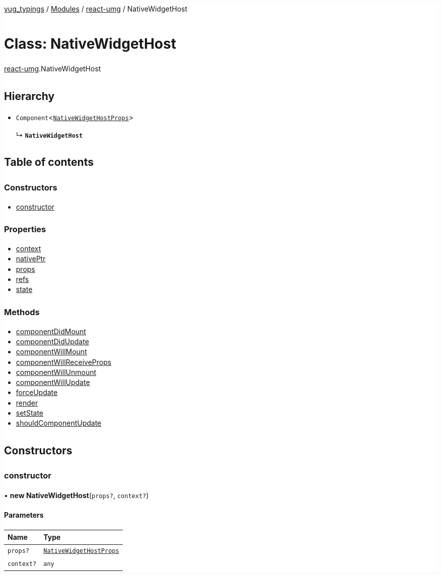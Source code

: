 [yug_typings](../README.md) / [Modules](../modules.md) / [react-umg](../modules/react_umg.md) / NativeWidgetHost

# Class: NativeWidgetHost

[react-umg](../modules/react_umg.md).NativeWidgetHost

## Hierarchy

- `Component`<[`NativeWidgetHostProps`](../interfaces/react_umg.NativeWidgetHostProps.md)\>

  ↳ **`NativeWidgetHost`**

## Table of contents

### Constructors

- [constructor](react_umg.NativeWidgetHost.md#constructor)

### Properties

- [context](react_umg.NativeWidgetHost.md#context)
- [nativePtr](react_umg.NativeWidgetHost.md#nativeptr)
- [props](react_umg.NativeWidgetHost.md#props)
- [refs](react_umg.NativeWidgetHost.md#refs)
- [state](react_umg.NativeWidgetHost.md#state)

### Methods

- [componentDidMount](react_umg.NativeWidgetHost.md#componentdidmount)
- [componentDidUpdate](react_umg.NativeWidgetHost.md#componentdidupdate)
- [componentWillMount](react_umg.NativeWidgetHost.md#componentwillmount)
- [componentWillReceiveProps](react_umg.NativeWidgetHost.md#componentwillreceiveprops)
- [componentWillUnmount](react_umg.NativeWidgetHost.md#componentwillunmount)
- [componentWillUpdate](react_umg.NativeWidgetHost.md#componentwillupdate)
- [forceUpdate](react_umg.NativeWidgetHost.md#forceupdate)
- [render](react_umg.NativeWidgetHost.md#render)
- [setState](react_umg.NativeWidgetHost.md#setstate)
- [shouldComponentUpdate](react_umg.NativeWidgetHost.md#shouldcomponentupdate)

## Constructors

### constructor

• **new NativeWidgetHost**(`props?`, `context?`)

#### Parameters

| Name | Type |
| :------ | :------ |
| `props?` | [`NativeWidgetHostProps`](../interfaces/react_umg.NativeWidgetHostProps.md) |
| `context?` | `any` |

